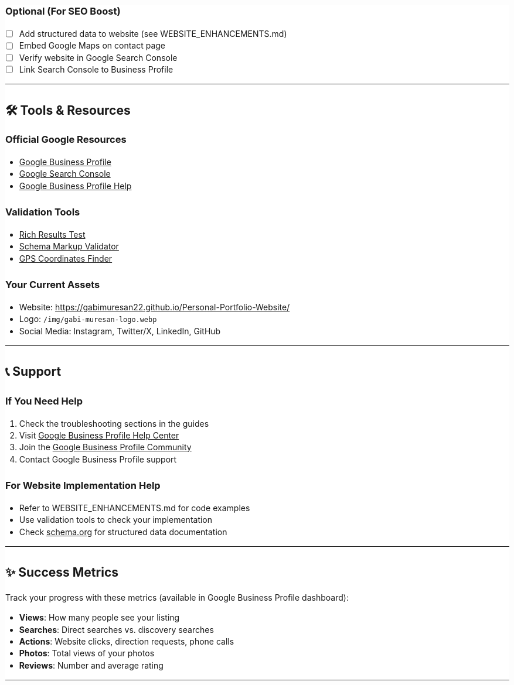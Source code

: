 ### Optional (For SEO Boost)
- [ ] Add structured data to website (see WEBSITE_ENHANCEMENTS.md)
- [ ] Embed Google Maps on contact page
- [ ] Verify website in Google Search Console
- [ ] Link Search Console to Business Profile

---

## 🛠️ Tools & Resources

### Official Google Resources
- [Google Business Profile](https://business.google.com)
- [Google Search Console](https://search.google.com/search-console)
- [Google Business Profile Help](https://support.google.com/business/)

### Validation Tools
- [Rich Results Test](https://search.google.com/test/rich-results)
- [Schema Markup Validator](https://validator.schema.org/)
- [GPS Coordinates Finder](https://www.gps-coordinates.net/)

### Your Current Assets
- Website: https://gabimuresan22.github.io/Personal-Portfolio-Website/
- Logo: `/img/gabi-muresan-logo.webp`
- Social Media: Instagram, Twitter/X, LinkedIn, GitHub

---

## 📞 Support

### If You Need Help
1. Check the troubleshooting sections in the guides
2. Visit [Google Business Profile Help Center](https://support.google.com/business/)
3. Join the [Google Business Profile Community](https://support.google.com/business/community)
4. Contact Google Business Profile support

### For Website Implementation Help
- Refer to WEBSITE_ENHANCEMENTS.md for code examples
- Use validation tools to check your implementation
- Check [schema.org](https://schema.org) for structured data documentation

---

## ✨ Success Metrics

Track your progress with these metrics (available in Google Business Profile dashboard):

- **Views**: How many people see your listing
- **Searches**: Direct searches vs. discovery searches
- **Actions**: Website clicks, direction requests, phone calls
- **Photos**: Total views of your photos
- **Reviews**: Number and average rating

---